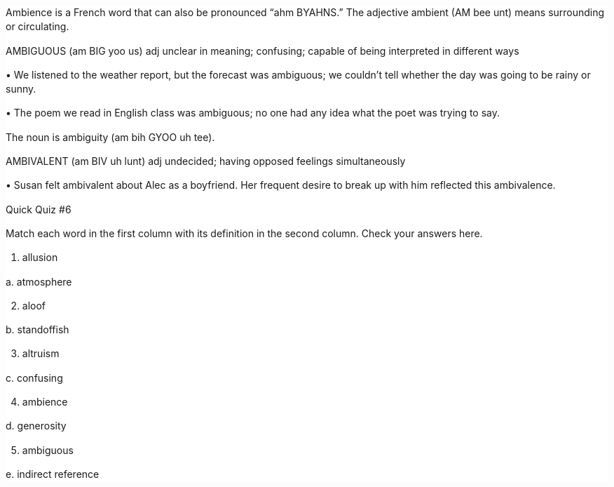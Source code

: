 Ambience is a French word that can also be pronounced “ahm BYAHNS.” The adjective ambient (AM bee unt) means surrounding or circulating.

AMBIGUOUS (am BIG yoo us) adj unclear in meaning; confusing; capable of being interpreted in different ways

• We listened to the weather report, but the forecast was ambiguous; we couldn’t tell whether the day was going to be rainy or sunny.

• The poem we read in English class was ambiguous; no one had any idea what the poet was trying to say.

The noun is ambiguity (am bih GYOO uh tee).

AMBIVALENT (am BIV uh lunt) adj undecided; having opposed feelings simultaneously

• Susan felt ambivalent about Alec as a boyfriend. Her frequent desire to break up with him reflected this ambivalence.

Quick Quiz #6

Match each word in the first column with its definition in the second column. Check your answers here.

1. allusion



a. atmosphere





2. aloof



b. standoffish





3. altruism



c. confusing





4. ambience



d. generosity





5. ambiguous



e. indirect reference


